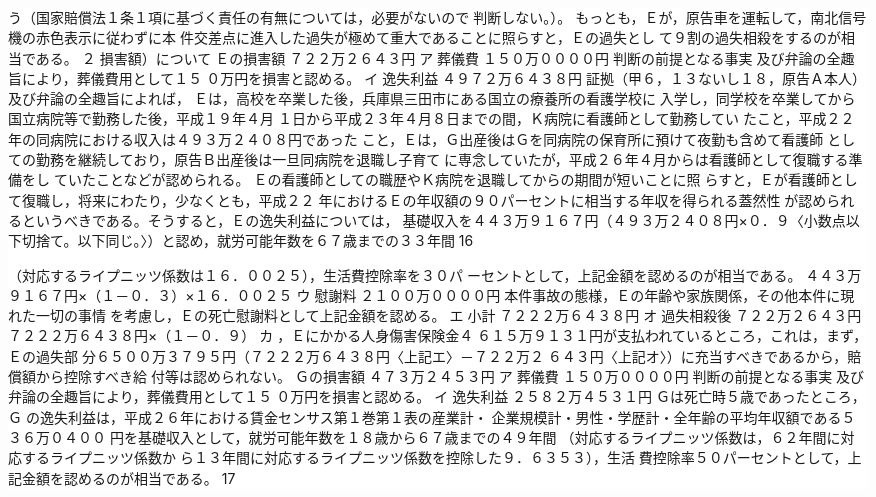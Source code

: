 う（国家賠償法１条１項に基づく責任の有無については，必要がないので
判断しない。）。 
 もっとも，Ｅが，原告車を運転して，南北信号機の赤色表示に従わずに本
件交差点に進入した過失が極めて重大であることに照らすと，Ｅの過失とし
て９割の過失相殺をするのが相当である。 
 ２ 損害額）について 
   Ｅの損害額                  ７２２万２６４３円 
   ア 葬儀費                   １５０万００００円 
     判断の前提となる事実 及び弁論の全趣旨により，葬儀費用として１５
０万円を損害と認める。 
   イ 逸失利益                 ４９７２万６４３８円 
     証拠（甲６，１３ないし１８，原告Ａ本人）及び弁論の全趣旨によれば，
Ｅは，高校を卒業した後，兵庫県三田市にある国立の療養所の看護学校に
入学し，同学校を卒業してから国立病院等で勤務した後，平成１９年４月
１日から平成２３年４月８日までの間，Ｋ病院に看護師として勤務してい
たこと，平成２２年の同病院における収入は４９３万２４０８円であった
こと，Ｅは，Ｇ出産後はＧを同病院の保育所に預けて夜勤も含めて看護師
としての勤務を継続しており，原告Ｂ出産後は一旦同病院を退職し子育て
に専念していたが，平成２６年４月からは看護師として復職する準備をし
ていたことなどが認められる。 
Ｅの看護師としての職歴やＫ病院を退職してからの期間が短いことに照
らすと，Ｅが看護師として復職し，将来にわたり，少なくとも，平成２２
年におけるＥの年収額の９０パーセントに相当する年収を得られる蓋然性
が認められるというべきである。そうすると，Ｅの逸失利益については，
基礎収入を４４３万９１６７円（４９３万２４０８円×０．９〈小数点以
下切捨て。以下同じ。〉）と認め，就労可能年数を６７歳までの３３年間
16 
 
（対応するライプニッツ係数は１６．００２５），生活費控除率を３０パ
ーセントとして，上記金額を認めるのが相当である。 
     ４４３万９１６７円×（１－０．３）×１６．００２５ 
   ウ 慰謝料                  ２１００万００００円 
     本件事故の態様，Ｅの年齢や家族関係，その他本件に現れた一切の事情
を考慮し，Ｅの死亡慰謝料として上記金額を認める。 
   エ 小計                   ７２２２万６４３８円 
   オ 過失相殺後                 ７２２万２６４３円 
     ７２２２万６４３８円×（１－０．９） 
   カ ，Ｅにかかる人身傷害保険金４
６１５万９１３１円が支払われているところ，これは，まず，Ｅの過失部
分６５００万３７９５円（７２２２万６４３８円〈上記エ〉－７２２万２
６４３円〈上記オ〉）に充当すべきであるから，賠償額から控除すべき給
付等は認められない。 
  Ｇの損害額                  ４７３万２４５３円 
   ア 葬儀費                   １５０万００００円 
     判断の前提となる事実 及び弁論の全趣旨により，葬儀費用として１５
０万円を損害と認める。 
   イ 逸失利益                 ２５８２万４５３１円 
     Ｇは死亡時５歳であったところ，Ｇ
の逸失利益は，平成２６年における賃金センサス第１巻第１表の産業計・
企業規模計・男性・学歴計・全年齢の平均年収額である５３６万０４００
円を基礎収入として，就労可能年数を１８歳から６７歳までの４９年間
（対応するライプニッツ係数は，６２年間に対応するライプニッツ係数か
ら１３年間に対応するライプニッツ係数を控除した９．６３５３），生活
費控除率５０パーセントとして，上記金額を認めるのが相当である。 
17 
 